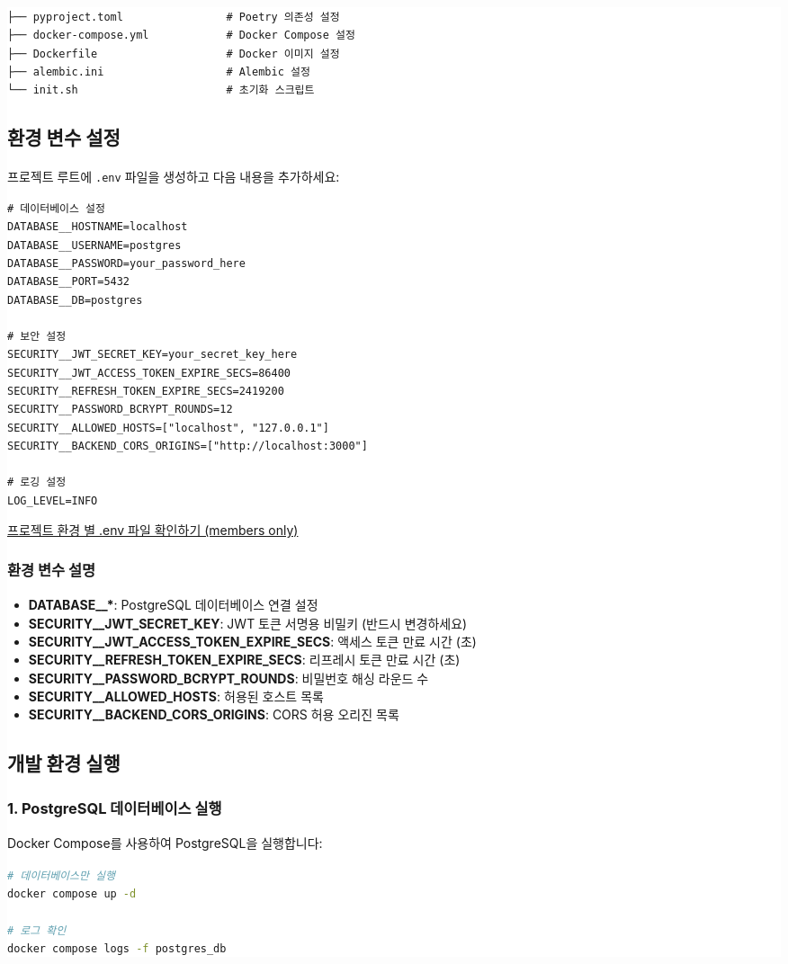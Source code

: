 ```
├── pyproject.toml                # Poetry 의존성 설정
├── docker-compose.yml            # Docker Compose 설정
├── Dockerfile                    # Docker 이미지 설정
├── alembic.ini                   # Alembic 설정
└── init.sh                       # 초기화 스크립트
```

## 환경 변수 설정

프로젝트 루트에 `.env` 파일을 생성하고 다음 내용을 추가하세요:

```env
# 데이터베이스 설정
DATABASE__HOSTNAME=localhost
DATABASE__USERNAME=postgres
DATABASE__PASSWORD=your_password_here
DATABASE__PORT=5432
DATABASE__DB=postgres

# 보안 설정
SECURITY__JWT_SECRET_KEY=your_secret_key_here
SECURITY__JWT_ACCESS_TOKEN_EXPIRE_SECS=86400
SECURITY__REFRESH_TOKEN_EXPIRE_SECS=2419200
SECURITY__PASSWORD_BCRYPT_ROUNDS=12
SECURITY__ALLOWED_HOSTS=["localhost", "127.0.0.1"]
SECURITY__BACKEND_CORS_ORIGINS=["http://localhost:3000"]

# 로깅 설정
LOG_LEVEL=INFO
```

[프로젝트 환경 별 .env 파일 확인하기 (members only)](https://www.notion.so/do0ori/env-file-26d8ad3586848178b583f7a3faaaba57)

### 환경 변수 설명

-   **DATABASE\_\_\***: PostgreSQL 데이터베이스 연결 설정
-   **SECURITY\_\_JWT_SECRET_KEY**: JWT 토큰 서명용 비밀키 (반드시 변경하세요)
-   **SECURITY\_\_JWT_ACCESS_TOKEN_EXPIRE_SECS**: 액세스 토큰 만료 시간 (초)
-   **SECURITY\_\_REFRESH_TOKEN_EXPIRE_SECS**: 리프레시 토큰 만료 시간 (초)
-   **SECURITY\_\_PASSWORD_BCRYPT_ROUNDS**: 비밀번호 해싱 라운드 수
-   **SECURITY\_\_ALLOWED_HOSTS**: 허용된 호스트 목록
-   **SECURITY\_\_BACKEND_CORS_ORIGINS**: CORS 허용 오리진 목록

## 개발 환경 실행

### 1. PostgreSQL 데이터베이스 실행

Docker Compose를 사용하여 PostgreSQL을 실행합니다:

```bash
# 데이터베이스만 실행
docker compose up -d

# 로그 확인
docker compose logs -f postgres_db
```
